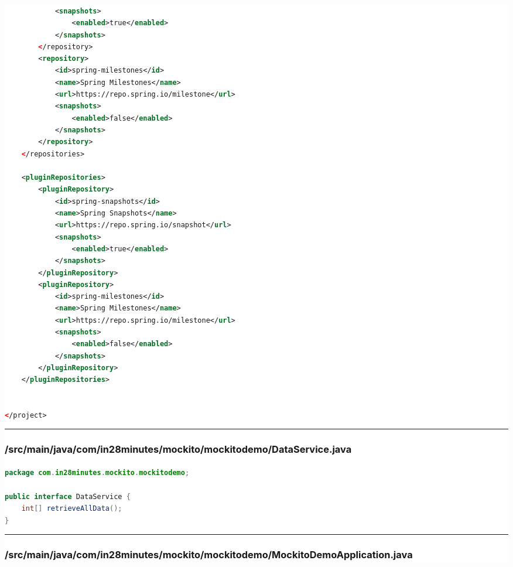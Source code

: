 ```xml
			<snapshots>
				<enabled>true</enabled>
			</snapshots>
		</repository>
		<repository>
			<id>spring-milestones</id>
			<name>Spring Milestones</name>
			<url>https://repo.spring.io/milestone</url>
			<snapshots>
				<enabled>false</enabled>
			</snapshots>
		</repository>
	</repositories>

	<pluginRepositories>
		<pluginRepository>
			<id>spring-snapshots</id>
			<name>Spring Snapshots</name>
			<url>https://repo.spring.io/snapshot</url>
			<snapshots>
				<enabled>true</enabled>
			</snapshots>
		</pluginRepository>
		<pluginRepository>
			<id>spring-milestones</id>
			<name>Spring Milestones</name>
			<url>https://repo.spring.io/milestone</url>
			<snapshots>
				<enabled>false</enabled>
			</snapshots>
		</pluginRepository>
	</pluginRepositories>


</project>
```
---

### /src/main/java/com/in28minutes/mockito/mockitodemo/DataService.java

```java
package com.in28minutes.mockito.mockitodemo;

public interface DataService {
	int[] retrieveAllData();
}
```
---

### /src/main/java/com/in28minutes/mockito/mockitodemo/MockitoDemoApplication.java

